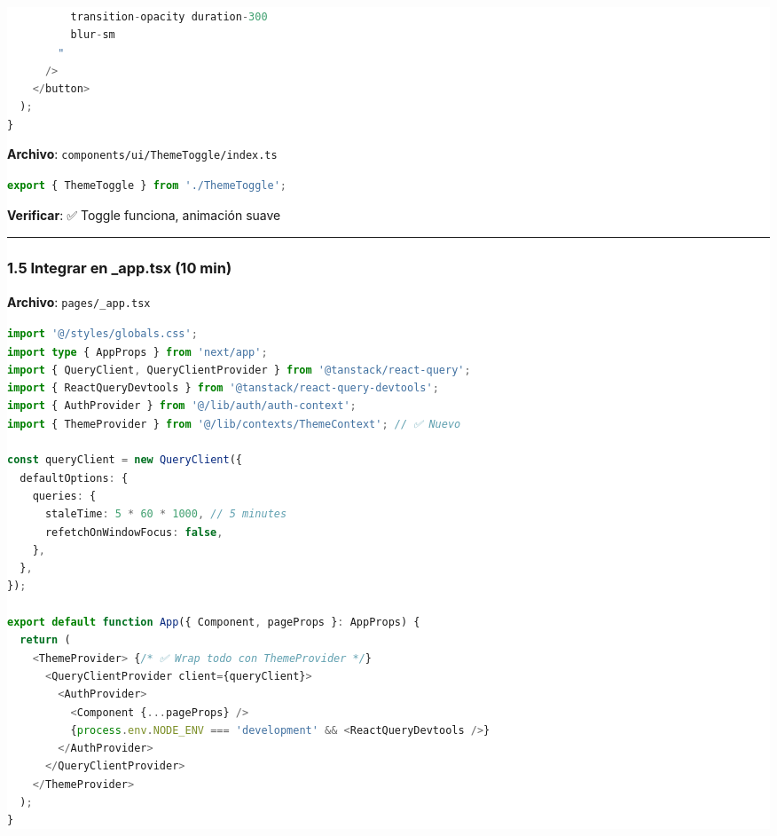 ```typescript
          transition-opacity duration-300
          blur-sm
        "
      />
    </button>
  );
}
```

**Archivo**: `components/ui/ThemeToggle/index.ts`

```typescript
export { ThemeToggle } from './ThemeToggle';
```

**Verificar**: ✅ Toggle funciona, animación suave

---

### 1.5 Integrar en \_app.tsx (10 min)

**Archivo**: `pages/_app.tsx`

```typescript
import '@/styles/globals.css';
import type { AppProps } from 'next/app';
import { QueryClient, QueryClientProvider } from '@tanstack/react-query';
import { ReactQueryDevtools } from '@tanstack/react-query-devtools';
import { AuthProvider } from '@/lib/auth/auth-context';
import { ThemeProvider } from '@/lib/contexts/ThemeContext'; // ✅ Nuevo

const queryClient = new QueryClient({
  defaultOptions: {
    queries: {
      staleTime: 5 * 60 * 1000, // 5 minutes
      refetchOnWindowFocus: false,
    },
  },
});

export default function App({ Component, pageProps }: AppProps) {
  return (
    <ThemeProvider> {/* ✅ Wrap todo con ThemeProvider */}
      <QueryClientProvider client={queryClient}>
        <AuthProvider>
          <Component {...pageProps} />
          {process.env.NODE_ENV === 'development' && <ReactQueryDevtools />}
        </AuthProvider>
      </QueryClientProvider>
    </ThemeProvider>
  );
}
```
